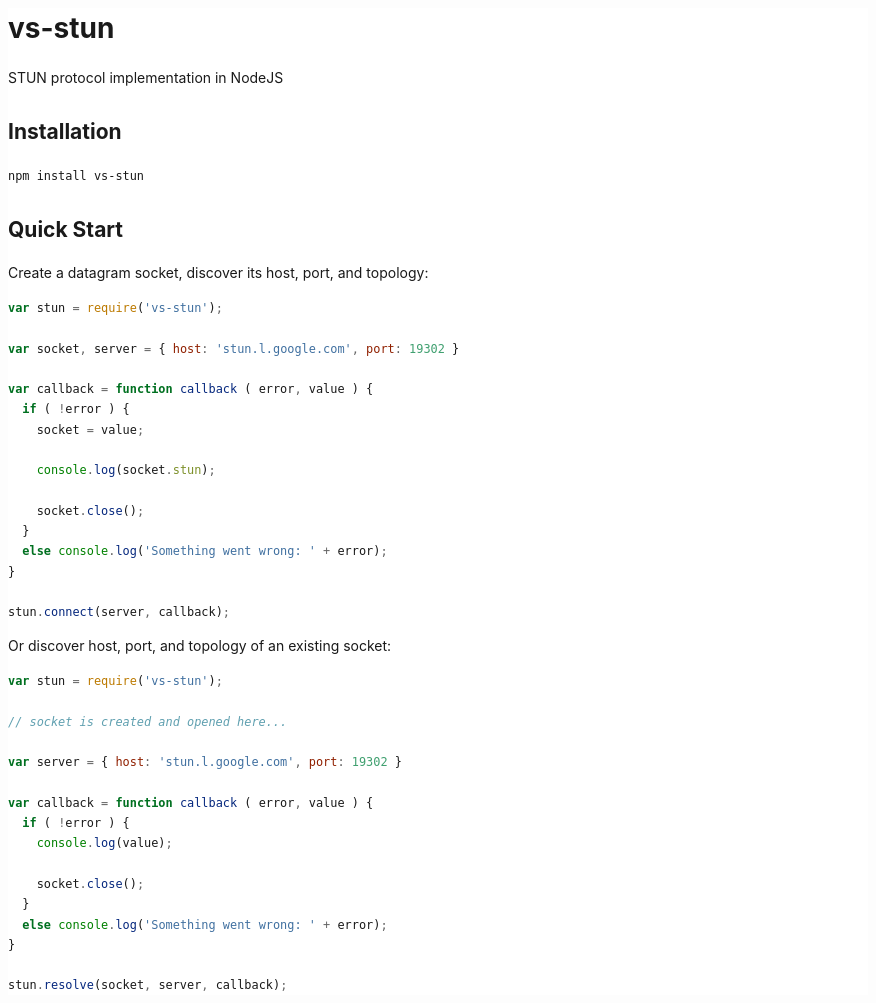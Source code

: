 vs-stun
=======

STUN protocol implementation in NodeJS


Installation
------------

```
npm install vs-stun
```


Quick Start
-----------

Create a datagram socket, discover its host, port, and topology:

```javascript
var stun = require('vs-stun');

var socket, server = { host: 'stun.l.google.com', port: 19302 }

var callback = function callback ( error, value ) {
  if ( !error ) {
    socket = value;

    console.log(socket.stun);

    socket.close();
  }
  else console.log('Something went wrong: ' + error);
}

stun.connect(server, callback);
```

Or discover host, port, and topology of an existing socket:

```javascript
var stun = require('vs-stun');

// socket is created and opened here...

var server = { host: 'stun.l.google.com', port: 19302 }

var callback = function callback ( error, value ) {
  if ( !error ) {
    console.log(value);

    socket.close();
  }
  else console.log('Something went wrong: ' + error);
}

stun.resolve(socket, server, callback);
```
